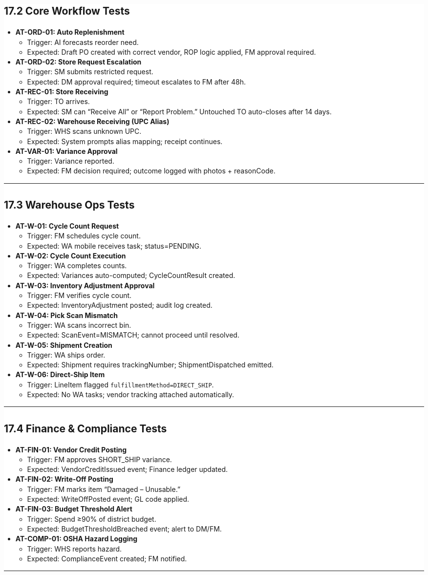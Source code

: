 
## 17.2 Core Workflow Tests

- **AT-ORD-01: Auto Replenishment**
    - Trigger: AI forecasts reorder need.
    - Expected: Draft PO created with correct vendor, ROP logic applied, FM approval required.
- **AT-ORD-02: Store Request Escalation**
    - Trigger: SM submits restricted request.
    - Expected: DM approval required; timeout escalates to FM after 48h.
- **AT-REC-01: Store Receiving**
    - Trigger: TO arrives.
    - Expected: SM can “Receive All” or “Report Problem.” Untouched TO auto-closes after 14 days.
- **AT-REC-02: Warehouse Receiving (UPC Alias)**
    - Trigger: WHS scans unknown UPC.
    - Expected: System prompts alias mapping; receipt continues.
- **AT-VAR-01: Variance Approval**
    - Trigger: Variance reported.
    - Expected: FM decision required; outcome logged with photos + reasonCode.

---

## 17.3 Warehouse Ops Tests

- **AT-W-01: Cycle Count Request**
    - Trigger: FM schedules cycle count.
    - Expected: WA mobile receives task; status=PENDING.
- **AT-W-02: Cycle Count Execution**
    - Trigger: WA completes counts.
    - Expected: Variances auto-computed; CycleCountResult created.
- **AT-W-03: Inventory Adjustment Approval**
    - Trigger: FM verifies cycle count.
    - Expected: InventoryAdjustment posted; audit log created.
- **AT-W-04: Pick Scan Mismatch**
    - Trigger: WA scans incorrect bin.
    - Expected: ScanEvent=MISMATCH; cannot proceed until resolved.
- **AT-W-05: Shipment Creation**
    - Trigger: WA ships order.
    - Expected: Shipment requires trackingNumber; ShipmentDispatched emitted.
- **AT-W-06: Direct-Ship Item**
    - Trigger: LineItem flagged `fulfillmentMethod=DIRECT_SHIP`.
    - Expected: No WA tasks; vendor tracking attached automatically.

---

## 17.4 Finance & Compliance Tests

- **AT-FIN-01: Vendor Credit Posting**
    - Trigger: FM approves SHORT_SHIP variance.
    - Expected: VendorCreditIssued event; Finance ledger updated.
- **AT-FIN-02: Write-Off Posting**
    - Trigger: FM marks item “Damaged – Unusable.”
    - Expected: WriteOffPosted event; GL code applied.
- **AT-FIN-03: Budget Threshold Alert**
    - Trigger: Spend ≥90% of district budget.
    - Expected: BudgetThresholdBreached event; alert to DM/FM.
- **AT-COMP-01: OSHA Hazard Logging**
    - Trigger: WHS reports hazard.
    - Expected: ComplianceEvent created; FM notified.

---